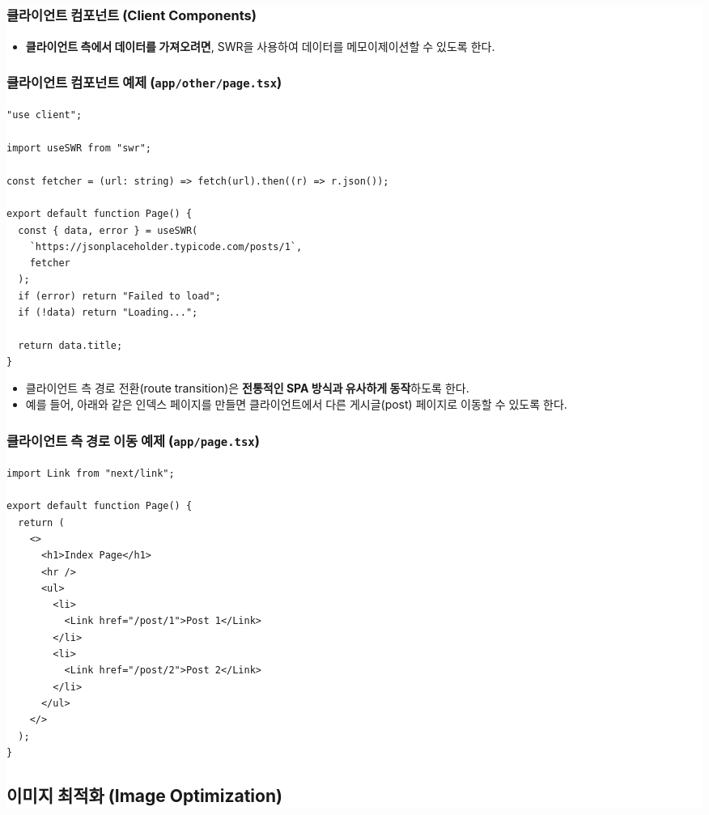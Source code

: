 ### **클라이언트 컴포넌트 (Client Components)**

- **클라이언트 측에서 데이터를 가져오려면**, SWR을 사용하여 데이터를 메모이제이션할 수 있도록 한다.

### **클라이언트 컴포넌트 예제 (`app/other/page.tsx`)**

```tsx
"use client";

import useSWR from "swr";

const fetcher = (url: string) => fetch(url).then((r) => r.json());

export default function Page() {
  const { data, error } = useSWR(
    `https://jsonplaceholder.typicode.com/posts/1`,
    fetcher
  );
  if (error) return "Failed to load";
  if (!data) return "Loading...";

  return data.title;
}
```

- 클라이언트 측 경로 전환(route transition)은 **전통적인 SPA 방식과 유사하게 동작**하도록 한다.
- 예를 들어, 아래와 같은 인덱스 페이지를 만들면 클라이언트에서 다른 게시글(post) 페이지로 이동할 수 있도록 한다.

### **클라이언트 측 경로 이동 예제 (`app/page.tsx`)**

```tsx
import Link from "next/link";

export default function Page() {
  return (
    <>
      <h1>Index Page</h1>
      <hr />
      <ul>
        <li>
          <Link href="/post/1">Post 1</Link>
        </li>
        <li>
          <Link href="/post/2">Post 2</Link>
        </li>
      </ul>
    </>
  );
}
```

## **이미지 최적화 (Image Optimization)**

